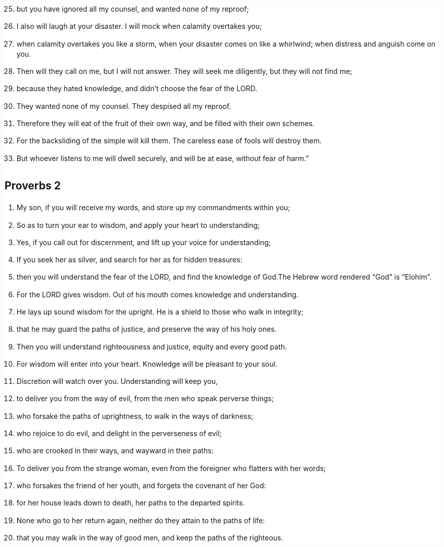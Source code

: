 25. but you have ignored all my counsel, and wanted none of my reproof; 

26. I also will laugh at your disaster. I will mock when calamity overtakes you; 

27. when calamity overtakes you like a storm, when your disaster comes on like a whirlwind; when distress and anguish come on you. 

28. Then will they call on me, but I will not answer. They will seek me diligently, but they will not find me; 

29. because they hated knowledge, and didn’t choose the fear of the LORD. 

30. They wanted none of my counsel. They despised all my reproof. 

31. Therefore they will eat of the fruit of their own way, and be filled with their own schemes. 

32. For the backsliding of the simple will kill them. The careless ease of fools will destroy them. 

33. But whoever listens to me will dwell securely, and will be at ease, without fear of harm.”    

## Proverbs 2

1. My son, if you will receive my words, and store up my commandments within you; 

2. So as to turn your ear to wisdom, and apply your heart to understanding; 

3. Yes, if you call out for discernment, and lift up your voice for understanding; 

4. If you seek her as silver, and search for her as for hidden treasures: 

5. then you will understand the fear of the LORD, and find the knowledge of God.The Hebrew word rendered “God” is “Elohim”. 

6. For the LORD gives wisdom. Out of his mouth comes knowledge and understanding. 

7. He lays up sound wisdom for the upright. He is a shield to those who walk in integrity; 

8. that he may guard the paths of justice, and preserve the way of his holy ones. 

9. Then you will understand righteousness and justice, equity and every good path. 

10. For wisdom will enter into your heart. Knowledge will be pleasant to your soul. 

11. Discretion will watch over you. Understanding will keep you, 

12. to deliver you from the way of evil, from the men who speak perverse things; 

13. who forsake the paths of uprightness, to walk in the ways of darkness; 

14. who rejoice to do evil, and delight in the perverseness of evil; 

15. who are crooked in their ways, and wayward in their paths: 

16. To deliver you from the strange woman, even from the foreigner who flatters with her words; 

17. who forsakes the friend of her youth, and forgets the covenant of her God: 

18. for her house leads down to death, her paths to the departed spirits. 

19. None who go to her return again, neither do they attain to the paths of life: 

20. that you may walk in the way of good men, and keep the paths of the righteous. 
